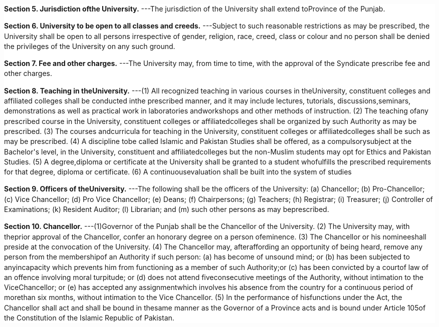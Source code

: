 **Section 5. Jurisdiction ofthe University.**
---The jurisdiction of the University shall extend toProvince of the Punjab. 

**Section 6. University to be open to all classes and creeds.**
---Subject to such reasonable restrictions as may be prescribed, the University shall be open to all persons irrespective of gender, religion, race, creed, class or colour and no person shall be denied the privileges of the University on any such ground.

**Section 7. Fee and other charges.**
---The University may, from time to time, with the approval of the Syndicate prescribe fee and other charges.

**Section 8. Teaching in theUniversity.**
---(1) All recognized teaching in various courses in theUniversity, constituent colleges and affiliated colleges shall be conducted inthe prescribed manner, and it may include lectures, tutorials, discussions,seminars, demonstrations as well as practical work in laboratories andworkshops and other methods of instruction.
(2) The teaching ofany prescribed course in the University, constituent colleges or affiliatedcolleges shall be organized by such Authority as may be prescribed.
(3) The courses andcurricula for teaching in the University, constituent colleges or affiliatedcolleges shall be such as may be prescribed.
(4) A discipline tobe called Islamic and Pakistan Studies shall be offered, as a compulsorysubject at the Bachelor's level, in the University, constituent and affiliatedcolleges but the non-Muslim students may opt for Ethics and Pakistan Studies.
(5) A degree,diploma or certificate at the University shall be granted to a student whofulfills the prescribed requirements for that degree, diploma or certificate.
(6) A continuousevaluation shall be built into the system of studies

**Section 9. Officers of theUniversity.**
---The following shall be the officers of the University:
(a) Chancellor;
(b) Pro-Chancellor;
(c) Vice Chancellor;
(d) Pro Vice Chancellor;
(e) Deans;
(f) Chairpersons;
(g) Teachers;
(h) Registrar;
(i) Treasurer;
(j) Controller of Examinations;
(k) Resident Auditor;
(l) Librarian; and
(m) such other persons as may beprescribed.
 
**Section 10. Chancellor.**
---(1)Governor of the Punjab shall be the Chancellor of the University.
(2) The University may, with theprior approval of the Chancellor, confer an honorary degree on a person ofeminence.
(3) The Chancellor or his nomineeshall preside at the convocation of the University.
(4) The Chancellor may, afteraffording an opportunity of being heard, remove any person from the membershipof an Authority if such person:
(a) has become of unsound mind; or
(b) has been subjected to anyincapacity which prevents him from functioning as a member of such Authority;or
(c) has been convicted by a courtof law of an offence involving moral turpitude; or
(d) does not attend fiveconsecutive meetings of the Authority, without intimation to the ViceChancellor; or
(e) has accepted any assignmentwhich involves his absence from the country for a continuous period of morethan six months, without intimation to the Vice Chancellor.
(5) In the performance of hisfunctions under the Act, the Chancellor shall act and shall be bound in thesame manner as the Governor of a Province acts and is bound under Article 105of the Constitution of the Islamic Republic of Pakistan.
 
